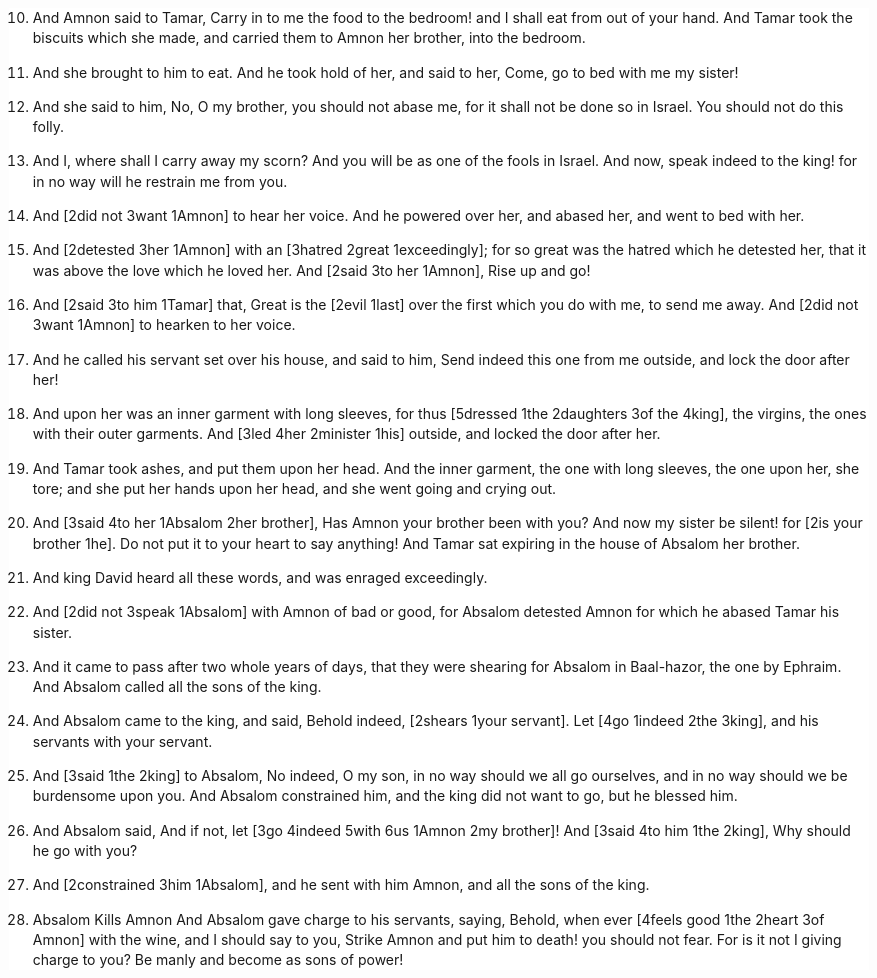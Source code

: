 10. And Amnon said to Tamar, Carry in to me the food to the bedroom! and I shall eat from out of  your hand. And Tamar took the biscuits which she made, and carried them to Amnon her brother, into the bedroom.

11. And she brought to him  to eat. And he took hold of her, and said to her, Come, go to bed with me my sister!

12. And she said to him, No, O my brother, you should not abase me, for it shall not be done so in Israel. You should not do  this folly.

13. And I, where shall I carry away  my scorn? And you will be as one of the fools in Israel. And now, speak indeed to the king! for in no way will he restrain me from you.

14. And [2did not 3want 1Amnon]  to hear  her voice. And he powered over her, and abased her, and went to bed with her.

15. And [2detested 3her 1Amnon] with an [3hatred 2great 1exceedingly]; for so great was the hatred which he detested her, that it was above the love which he loved her. And [2said 3to her 1Amnon], Rise up and go!

16. And [2said 3to him 1Tamar] that, Great is the [2evil  1last] over the first which you do with me,  to send me away. And [2did not 3want 1Amnon] to hearken to  her voice.

17. And he called  his servant  set over  his house, and said to him, Send indeed this one from me outside, and lock the door after her!

18. And upon her was an inner garment with long sleeves, for thus [5dressed 1the 2daughters 3of the 4king], the virgins, the ones with their outer garments. And [3led 4her  2minister 1his] outside, and locked the door after her.

19. And Tamar took ashes, and put them upon  her head. And the inner garment, the one with long sleeves, the one upon her, she tore; and she put  her hands upon  her head, and she went going and crying out.

20. And [3said 4to her 1Absalom  2her brother], Has Amnon  your brother been with you? And now my sister be silent! for [2is your brother 1he]. Do not put it to  your heart to say anything! And Tamar sat expiring in the house of Absalom  her brother.

21. And  king David heard all  these words, and was enraged exceedingly.

22. And [2did not 3speak 1Absalom] with Amnon of bad or good, for Absalom detested  Amnon for which he abased Tamar  his sister.

23. And it came to pass after two whole years of days, that they were shearing for Absalom in Baal-hazor, the one by Ephraim. And Absalom called all the sons of the king.

24. And Absalom came to the king, and said, Behold indeed, [2shears  1your servant]. Let [4go 1indeed 2the 3king], and  his servants with  your servant.

25. And [3said 1the 2king] to Absalom, No indeed, O my son, in no way should we all go ourselves, and in no way should we be burdensome upon you. And Absalom constrained him, and the king did not want  to go, but he blessed him.

26. And Absalom said, And if not, let [3go 4indeed 5with 6us 1Amnon  2my brother]! And [3said 4to him 1the 2king], Why should he go with you?

27. And [2constrained 3him 1Absalom], and he sent with him  Amnon, and all the sons of the king. 

28.  Absalom Kills Amnon And Absalom gave charge to his servants, saying, Behold, when ever [4feels good 1the 2heart 3of Amnon] with the wine, and I should say to you, Strike  Amnon and put him to death! you should not fear. For is it not I  giving charge to you? Be manly and become as sons of power!
